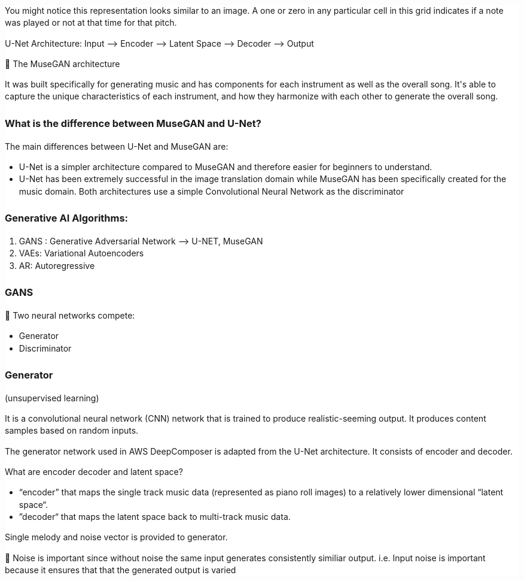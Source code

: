 You might notice this representation looks similar to an image. A one or zero in any particular cell in this grid 
indicates if a note was played or not at that time for that pitch.

U-Net Architecture: Input --> Encoder --> Latent Space --> Decoder --> Output


💛 The MuseGAN architecture
 
It was built specifically for generating music and has components for each instrument as well as 
the overall song. It's able to capture the unique characteristics of each instrument, and how they harmonize with each other 
to generate the overall song.


### What is the difference between MuseGAN and U-Net?

The main differences between U-Net and MuseGAN are:
- U-Net is a simpler architecture compared to MuseGAN and therefore easier for beginners to understand.
- U-Net has been extremely successful in the image translation domain while MuseGAN has been specifically created for the music domain.
Both architectures use a simple Convolutional Neural Network as the discriminator


### Generative AI Algorithms:

1. GANS : Generative Adversarial Network  --> U-NET, MuseGAN
2. VAEs: Variational Autoencoders
3. AR: Autoregressive


### GANS

💛 Two neural networks compete:

- Generator
- Discriminator


### Generator

(unsupervised learning)

It is a convolutional neural network (CNN) network that is trained to produce 
realistic-seeming output. It produces content samples based on random inputs.

The generator network used in AWS DeepComposer is adapted from the U-Net architecture. It consists of encoder and decoder. 

What are encoder decoder and latent space?

- “encoder” that maps the single track music data (represented as piano roll images) to a relatively lower dimensional “latent space“.
- ”decoder“ that maps the latent space back to multi-track music data.

Single melody and noise vector is provided to generator. 

💛 Noise is important since without noise the same input generates consistently similiar output. i.e. Input noise is 
important because it ensures that that the generated output is varied
